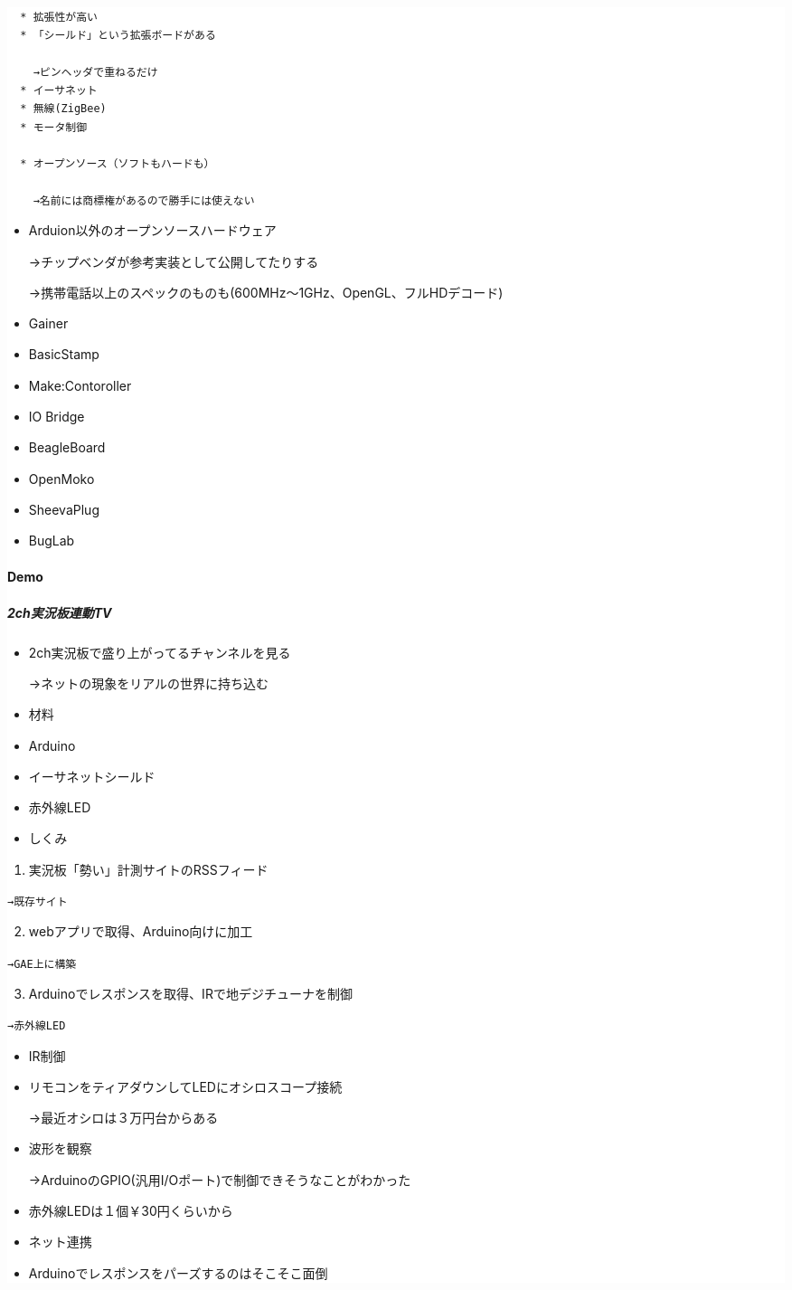       * 拡張性が高い
      * 「シールド」という拡張ボードがある
  
        →ピンヘッダで重ねるだけ
      * イーサネット
      * 無線(ZigBee)
      * モータ制御
    
      * オープンソース（ソフトもハードも）
  
        →名前には商標権があるので勝手には使えない
  * Arduion以外のオープンソースハードウェア
  
    →チップベンダが参考実装として公開してたりする
  
    →携帯電話以上のスペックのものも(600MHz～1GHz、OpenGL、フルHDデコード)
  * Gainer
  * BasicStamp
  * Make:Contoroller
  * IO Bridge 
  * BeagleBoard
  * OpenMoko
  * SheevaPlug
  * BugLab

#### Demo

##### 2ch実況板連動TV

  * 2ch実況板で盛り上がってるチャンネルを見る
  
    →ネットの現象をリアルの世界に持ち込む
  * 材料
  * Arduino
  * イーサネットシールド
  * 赤外線LED

  * しくみ
  1. 実況板「勢い」計測サイトのRSSフィード
  
    →既存サイト
  2. webアプリで取得、Arduino向けに加工
  
    →GAE上に構築
  3. Arduinoでレスポンスを取得、IRで地デジチューナを制御
  
    →赤外線LED

  * IR制御
  * リモコンをティアダウンしてLEDにオシロスコープ接続
  
    →最近オシロは３万円台からある
  * 波形を観察
  
    →ArduinoのGPIO(汎用I/Oポート)で制御できそうなことがわかった
  * 赤外線LEDは１個￥30円くらいから

  * ネット連携
  * Arduinoでレスポンスをパーズするのはそこそこ面倒
  
